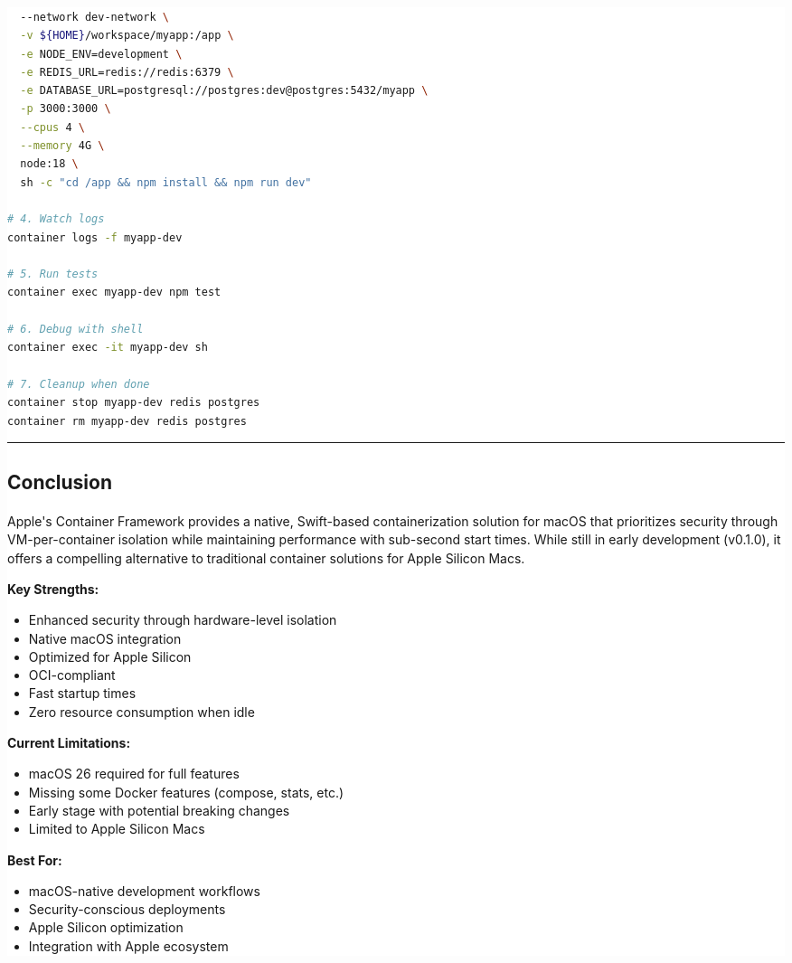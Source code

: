 ```bash
  --network dev-network \
  -v ${HOME}/workspace/myapp:/app \
  -e NODE_ENV=development \
  -e REDIS_URL=redis://redis:6379 \
  -e DATABASE_URL=postgresql://postgres:dev@postgres:5432/myapp \
  -p 3000:3000 \
  --cpus 4 \
  --memory 4G \
  node:18 \
  sh -c "cd /app && npm install && npm run dev"

# 4. Watch logs
container logs -f myapp-dev

# 5. Run tests
container exec myapp-dev npm test

# 6. Debug with shell
container exec -it myapp-dev sh

# 7. Cleanup when done
container stop myapp-dev redis postgres
container rm myapp-dev redis postgres
```

---

## Conclusion

Apple's Container Framework provides a native, Swift-based containerization solution for macOS that prioritizes security through VM-per-container isolation while maintaining performance with sub-second start times. While still in early development (v0.1.0), it offers a compelling alternative to traditional container solutions for Apple Silicon Macs.

**Key Strengths:**
- Enhanced security through hardware-level isolation
- Native macOS integration
- Optimized for Apple Silicon
- OCI-compliant
- Fast startup times
- Zero resource consumption when idle

**Current Limitations:**
- macOS 26 required for full features
- Missing some Docker features (compose, stats, etc.)
- Early stage with potential breaking changes
- Limited to Apple Silicon Macs

**Best For:**
- macOS-native development workflows
- Security-conscious deployments
- Apple Silicon optimization
- Integration with Apple ecosystem
